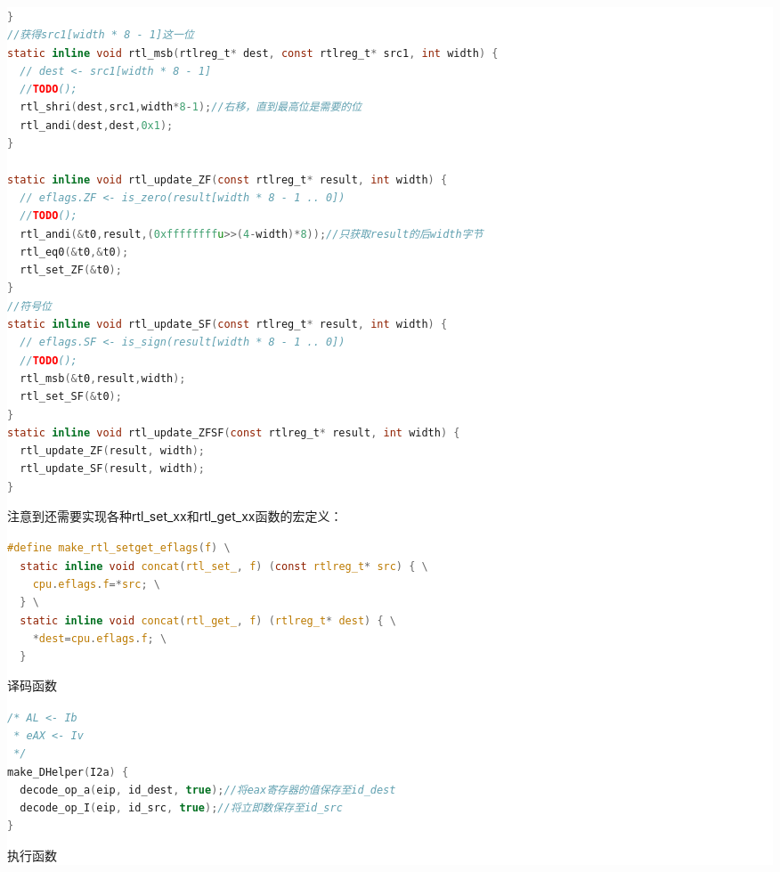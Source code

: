 ```c
}
//获得src1[width * 8 - 1]这一位
static inline void rtl_msb(rtlreg_t* dest, const rtlreg_t* src1, int width) {
  // dest <- src1[width * 8 - 1]
  //TODO();
  rtl_shri(dest,src1,width*8-1);//右移，直到最高位是需要的位
  rtl_andi(dest,dest,0x1);
}

static inline void rtl_update_ZF(const rtlreg_t* result, int width) {
  // eflags.ZF <- is_zero(result[width * 8 - 1 .. 0])
  //TODO();
  rtl_andi(&t0,result,(0xffffffffu>>(4-width)*8));//只获取result的后width字节
  rtl_eq0(&t0,&t0);
  rtl_set_ZF(&t0);
}
//符号位
static inline void rtl_update_SF(const rtlreg_t* result, int width) {
  // eflags.SF <- is_sign(result[width * 8 - 1 .. 0])
  //TODO();
  rtl_msb(&t0,result,width);
  rtl_set_SF(&t0);
}
static inline void rtl_update_ZFSF(const rtlreg_t* result, int width) {
  rtl_update_ZF(result, width);
  rtl_update_SF(result, width);
}
```

注意到还需要实现各种rtl_set_xx和rtl_get_xx函数的宏定义：

```c
#define make_rtl_setget_eflags(f) \
  static inline void concat(rtl_set_, f) (const rtlreg_t* src) { \
    cpu.eflags.f=*src; \
  } \
  static inline void concat(rtl_get_, f) (rtlreg_t* dest) { \
    *dest=cpu.eflags.f; \
  }
```

译码函数

```c
/* AL <- Ib
 * eAX <- Iv
 */
make_DHelper(I2a) {
  decode_op_a(eip, id_dest, true);//将eax寄存器的值保存至id_dest
  decode_op_I(eip, id_src, true);//将立即数保存至id_src
}
```

执行函数
